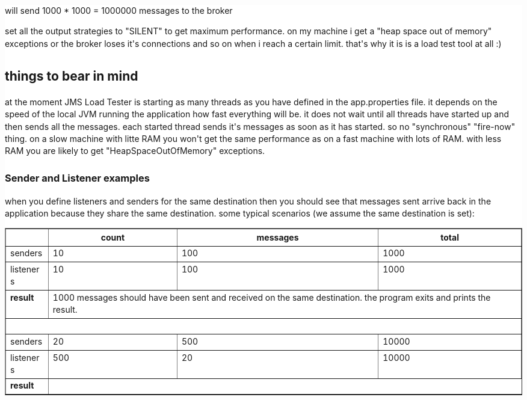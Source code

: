 
will send 1000 * 1000 = 1000000 messages to the broker


set all the output strategies to "SILENT" to get maximum performance.
on my machine i get a "heap space out of memory" exceptions or the broker loses it's connections and so on when i reach a certain limit. that's why it is is a load test tool at all :)

## things to bear in mind

at the moment JMS Load Tester is starting as many threads as you have defined in the app.properties file. it depends on the speed of the local JVM running the application how fast everything will be. it does not wait until all threads have started up and then sends all the messages. each started thread sends it's messages as soon as it has started. so no "synchronous" "fire-now" thing. on a slow machine with litte RAM you won't get the same performance as on a fast machine with lots of RAM. with less RAM you are likely to get "HeapSpaceOutOfMemory" exceptions.

### Sender and Listener examples

when you define listeners and senders for the same destination then you should see that messages sent arrive back in the application because they share the same destination. some typical scenarios (we assume the same destination is set):

<table border="1">
<tbody>
<tr>
<th></th>
<th>count</th>
<th>messages</th>
<th>total</th>
</tr>
<tr>
<td>senders</td>
<td>10</td>
<td>100</td>
<td>1000</td>
</tr>
<tr>
<td>listeners</td>
<td>10</td>
<td>100</td>
<td>1000</td>
</tr>
<tr>
<td><b>result</b></td>
<td colspan="3">1000 messages should have been sent and received on the same destination. the program exits and prints the result.</td>
</tr>
<tr>
<td colspan="4">&nbsp;</td>
</tr>
<tr>
<td>senders</td>
<td>20</td>
<td>500</td>
<td>10000</td>
</tr>
<tr>
<td>listeners</td>
<td>500</td>
<td>20</td>
<td>10000</td>
</tr>
<tr>
<td><b>result</b></td>